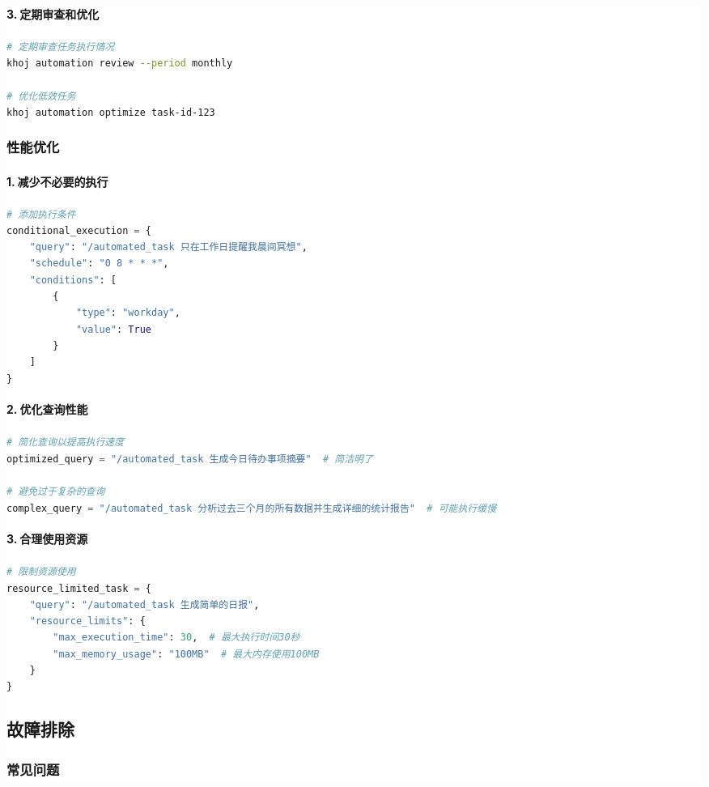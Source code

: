 #### 3. 定期审查和优化

```bash
# 定期审查任务执行情况
khoj automation review --period monthly

# 优化低效任务
khoj automation optimize task-id-123
```

### 性能优化

#### 1. 减少不必要的执行

```python
# 添加执行条件
conditional_execution = {
    "query": "/automated_task 只在工作日提醒我晨间冥想",
    "schedule": "0 8 * * *",
    "conditions": [
        {
            "type": "workday",
            "value": True
        }
    ]
}
```

#### 2. 优化查询性能

```python
# 简化查询以提高执行速度
optimized_query = "/automated_task 生成今日待办事项摘要"  # 简洁明了

# 避免过于复杂的查询
complex_query = "/automated_task 分析过去三个月的所有数据并生成详细的统计报告"  # 可能执行缓慢
```

#### 3. 合理使用资源

```python
# 限制资源使用
resource_limited_task = {
    "query": "/automated_task 生成简单的日报",
    "resource_limits": {
        "max_execution_time": 30,  # 最大执行时间30秒
        "max_memory_usage": "100MB"  # 最大内存使用100MB
    }
}
```

## 故障排除

### 常见问题
